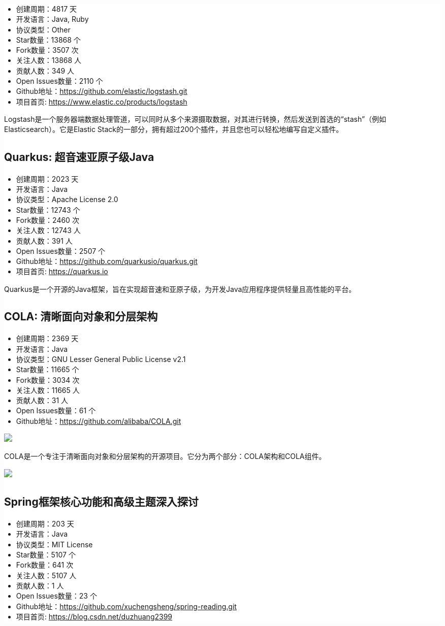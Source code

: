 * 创建周期：4817 天
* 开发语言：Java, Ruby
* 协议类型：Other
* Star数量：13868 个
* Fork数量：3507 次
* 关注人数：13868 人
* 贡献人数：349 人
* Open Issues数量：2110 个
* Github地址：https://github.com/elastic/logstash.git
* 项目首页: https://www.elastic.co/products/logstash


Logstash是一个服务器端数据处理管道，可以同时从多个来源摄取数据，对其进行转换，然后发送到首选的“stash”（例如Elasticsearch）。它是Elastic Stack的一部分，拥有超过200个插件，并且您也可以轻松地编写自定义插件。

## Quarkus: 超音速亚原子级Java

* 创建周期：2023 天
* 开发语言：Java
* 协议类型：Apache License 2.0
* Star数量：12743 个
* Fork数量：2460 次
* 关注人数：12743 人
* 贡献人数：391 人
* Open Issues数量：2507 个
* Github地址：https://github.com/quarkusio/quarkus.git
* 项目首页: https://quarkus.io


Quarkus是一个开源的Java框架，旨在实现超音速和亚原子级，为开发Java应用程序提供轻量且高性能的平台。

## COLA: 清晰面向对象和分层架构

* 创建周期：2369 天
* 开发语言：Java
* 协议类型：GNU Lesser General Public License v2.1
* Star数量：11665 个
* Fork数量：3034 次
* 关注人数：11665 人
* 贡献人数：31 人
* Open Issues数量：61 个
* Github地址：https://github.com/alibaba/COLA.git


![](/images/alibaba-cola-0.png)

COLA是一个专注于清晰面向对象和分层架构的开源项目。它分为两个部分：COLA架构和COLA组件。

![](/images/alibaba-cola-1.png)

## Spring框架核心功能和高级主题深入探讨

* 创建周期：203 天
* 开发语言：Java
* 协议类型：MIT License
* Star数量：5107 个
* Fork数量：641 次
* 关注人数：5107 人
* 贡献人数：1 人
* Open Issues数量：23 个
* Github地址：https://github.com/xuchengsheng/spring-reading.git
* 项目首页: https://blog.csdn.net/duzhuang2399
